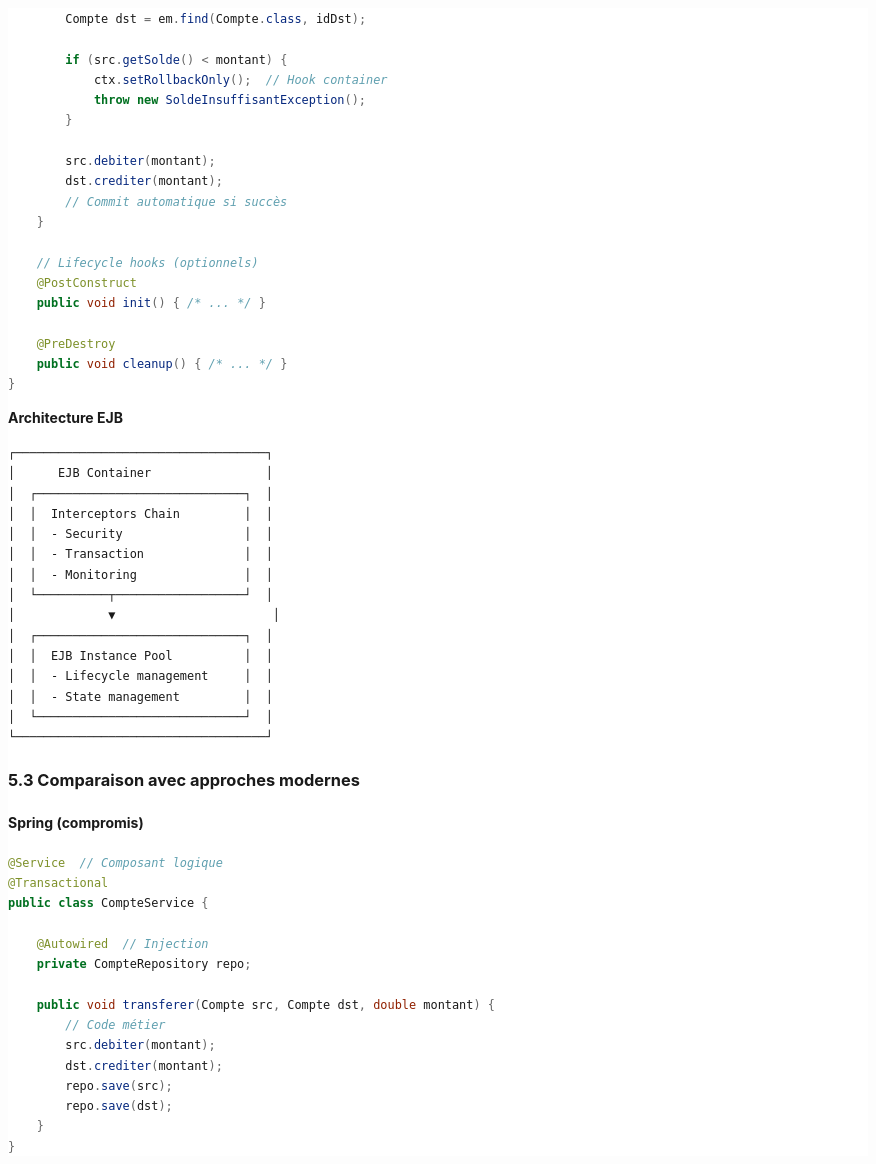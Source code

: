 ```java
        Compte dst = em.find(Compte.class, idDst);
        
        if (src.getSolde() < montant) {
            ctx.setRollbackOnly();  // Hook container
            throw new SoldeInsuffisantException();
        }
        
        src.debiter(montant);
        dst.crediter(montant);
        // Commit automatique si succès
    }
    
    // Lifecycle hooks (optionnels)
    @PostConstruct
    public void init() { /* ... */ }
    
    @PreDestroy
    public void cleanup() { /* ... */ }
}
```

**Architecture EJB**

```
┌───────────────────────────────────┐
│      EJB Container                │
│  ┌─────────────────────────────┐  │
│  │  Interceptors Chain         │  │
│  │  - Security                 │  │
│  │  - Transaction              │  │
│  │  - Monitoring               │  │
│  └──────────┬──────────────────┘  │
│             ▼                      │
│  ┌─────────────────────────────┐  │
│  │  EJB Instance Pool          │  │
│  │  - Lifecycle management     │  │
│  │  - State management         │  │
│  └─────────────────────────────┘  │
└───────────────────────────────────┘
```

### 5.3 Comparaison avec approches modernes

#### Spring (compromis)

```java
@Service  // Composant logique
@Transactional
public class CompteService {
    
    @Autowired  // Injection
    private CompteRepository repo;
    
    public void transferer(Compte src, Compte dst, double montant) {
        // Code métier
        src.debiter(montant);
        dst.crediter(montant);
        repo.save(src);
        repo.save(dst);
    }
}
```
